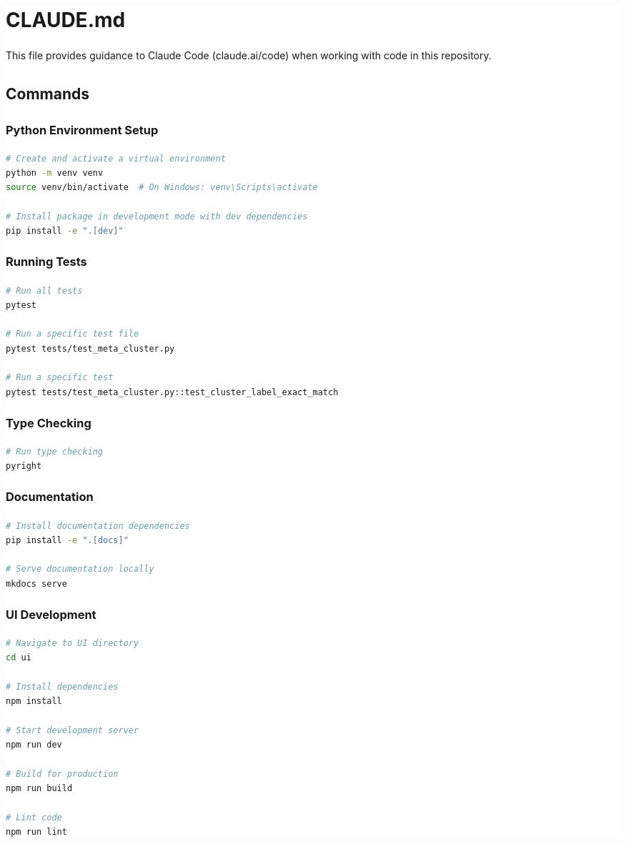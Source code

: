# CLAUDE.md

This file provides guidance to Claude Code (claude.ai/code) when working with code in this repository.

## Commands

### Python Environment Setup

```bash
# Create and activate a virtual environment
python -m venv venv
source venv/bin/activate  # On Windows: venv\Scripts\activate

# Install package in development mode with dev dependencies
pip install -e ".[dev]"
```

### Running Tests

```bash
# Run all tests
pytest

# Run a specific test file
pytest tests/test_meta_cluster.py

# Run a specific test
pytest tests/test_meta_cluster.py::test_cluster_label_exact_match
```

### Type Checking

```bash
# Run type checking
pyright
```

### Documentation

```bash
# Install documentation dependencies
pip install -e ".[docs]"

# Serve documentation locally
mkdocs serve
```

### UI Development

```bash
# Navigate to UI directory
cd ui

# Install dependencies
npm install

# Start development server
npm run dev

# Build for production
npm run build

# Lint code
npm run lint
```